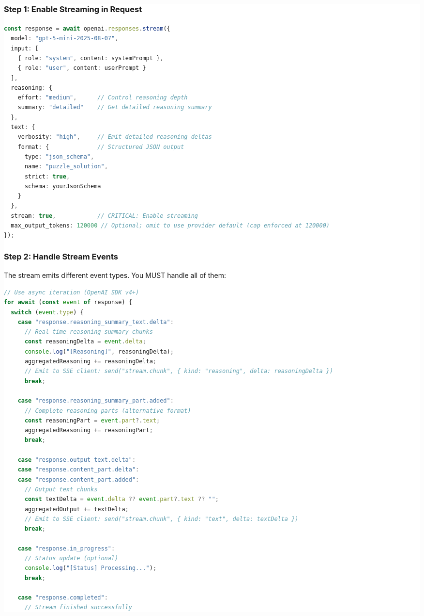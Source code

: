 ### Step 1: Enable Streaming in Request

```typescript
const response = await openai.responses.stream({
  model: "gpt-5-mini-2025-08-07",
  input: [
    { role: "system", content: systemPrompt },
    { role: "user", content: userPrompt }
  ],
  reasoning: {
    effort: "medium",      // Control reasoning depth
    summary: "detailed"    // Get detailed reasoning summary
  },
  text: {
    verbosity: "high",     // Emit detailed reasoning deltas
    format: {              // Structured JSON output
      type: "json_schema",
      name: "puzzle_solution",
      strict: true,
      schema: yourJsonSchema
    }
  },
  stream: true,            // CRITICAL: Enable streaming
  max_output_tokens: 120000 // Optional; omit to use provider default (cap enforced at 120000)
});
```

### Step 2: Handle Stream Events

The stream emits different event types. You MUST handle all of them:

```typescript
// Use async iteration (OpenAI SDK v4+)
for await (const event of response) {
  switch (event.type) {
    case "response.reasoning_summary_text.delta":
      // Real-time reasoning summary chunks
      const reasoningDelta = event.delta;
      console.log("[Reasoning]", reasoningDelta);
      aggregatedReasoning += reasoningDelta;
      // Emit to SSE client: send("stream.chunk", { kind: "reasoning", delta: reasoningDelta })
      break;

    case "response.reasoning_summary_part.added":
      // Complete reasoning parts (alternative format)
      const reasoningPart = event.part?.text;
      aggregatedReasoning += reasoningPart;
      break;

    case "response.output_text.delta":
    case "response.content_part.delta":
    case "response.content_part.added":
      // Output text chunks
      const textDelta = event.delta ?? event.part?.text ?? "";
      aggregatedOutput += textDelta;
      // Emit to SSE client: send("stream.chunk", { kind: "text", delta: textDelta })
      break;

    case "response.in_progress":
      // Status update (optional)
      console.log("[Status] Processing...");
      break;

    case "response.completed":
      // Stream finished successfully
```